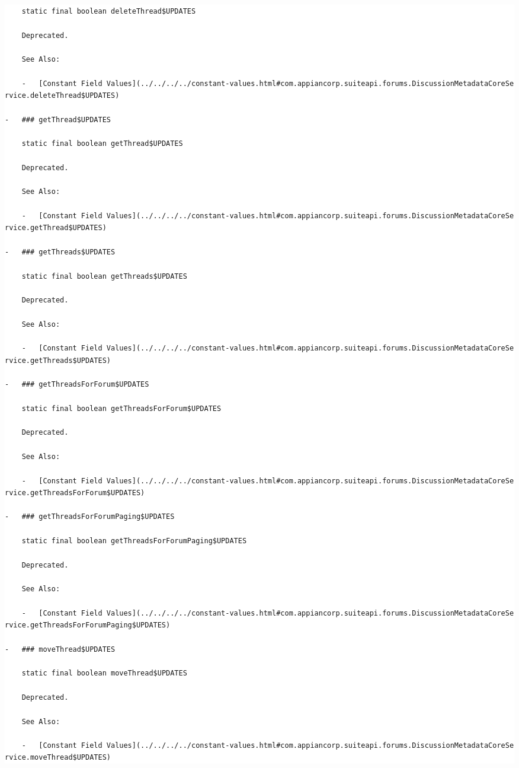         static final boolean deleteThread$UPDATES

        Deprecated.

        See Also:

        -   [Constant Field Values](../../../../constant-values.html#com.appiancorp.suiteapi.forums.DiscussionMetadataCoreService.deleteThread$UPDATES)

    -   ### getThread$UPDATES

        static final boolean getThread$UPDATES

        Deprecated.

        See Also:

        -   [Constant Field Values](../../../../constant-values.html#com.appiancorp.suiteapi.forums.DiscussionMetadataCoreService.getThread$UPDATES)

    -   ### getThreads$UPDATES

        static final boolean getThreads$UPDATES

        Deprecated.

        See Also:

        -   [Constant Field Values](../../../../constant-values.html#com.appiancorp.suiteapi.forums.DiscussionMetadataCoreService.getThreads$UPDATES)

    -   ### getThreadsForForum$UPDATES

        static final boolean getThreadsForForum$UPDATES

        Deprecated.

        See Also:

        -   [Constant Field Values](../../../../constant-values.html#com.appiancorp.suiteapi.forums.DiscussionMetadataCoreService.getThreadsForForum$UPDATES)

    -   ### getThreadsForForumPaging$UPDATES

        static final boolean getThreadsForForumPaging$UPDATES

        Deprecated.

        See Also:

        -   [Constant Field Values](../../../../constant-values.html#com.appiancorp.suiteapi.forums.DiscussionMetadataCoreService.getThreadsForForumPaging$UPDATES)

    -   ### moveThread$UPDATES

        static final boolean moveThread$UPDATES

        Deprecated.

        See Also:

        -   [Constant Field Values](../../../../constant-values.html#com.appiancorp.suiteapi.forums.DiscussionMetadataCoreService.moveThread$UPDATES)
